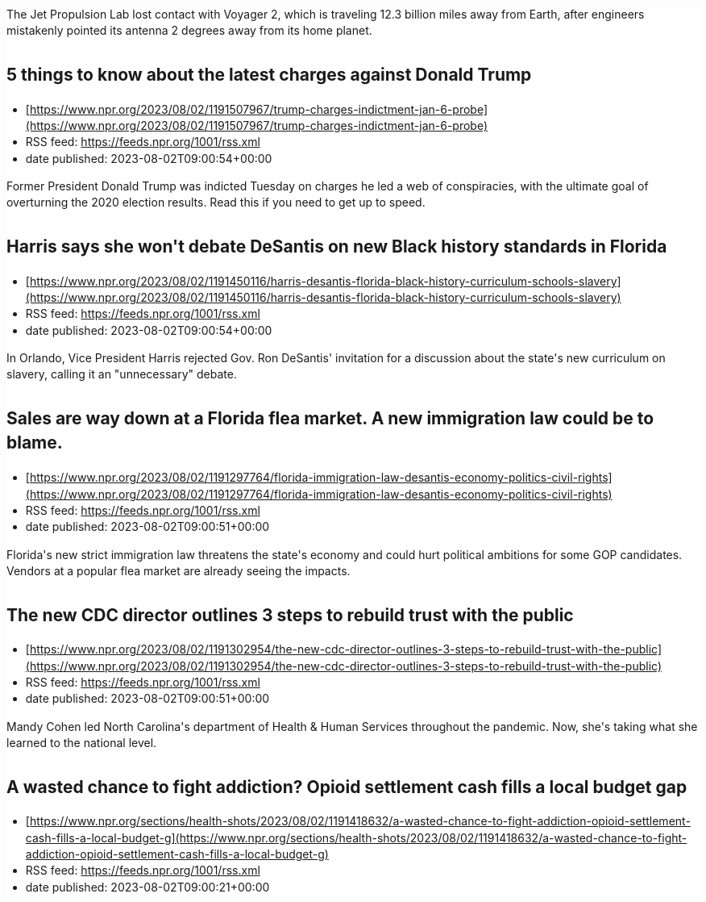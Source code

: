 The Jet Propulsion Lab lost contact with Voyager 2, which is traveling 12.3 billion miles away from Earth, after engineers mistakenly pointed its antenna 2 degrees away from its home planet.

## 5 things to know about the latest charges against Donald Trump
 - [https://www.npr.org/2023/08/02/1191507967/trump-charges-indictment-jan-6-probe](https://www.npr.org/2023/08/02/1191507967/trump-charges-indictment-jan-6-probe)
 - RSS feed: https://feeds.npr.org/1001/rss.xml
 - date published: 2023-08-02T09:00:54+00:00

Former President Donald Trump was indicted Tuesday on charges he led a web of conspiracies, with the ultimate goal of overturning the 2020 election results. Read this if you need to get up to speed.

## Harris says she won't debate DeSantis on new Black history standards in Florida
 - [https://www.npr.org/2023/08/02/1191450116/harris-desantis-florida-black-history-curriculum-schools-slavery](https://www.npr.org/2023/08/02/1191450116/harris-desantis-florida-black-history-curriculum-schools-slavery)
 - RSS feed: https://feeds.npr.org/1001/rss.xml
 - date published: 2023-08-02T09:00:54+00:00

In Orlando, Vice President Harris rejected Gov. Ron DeSantis' invitation for a discussion about the state's new curriculum on slavery, calling it an "unnecessary" debate.

## Sales are way down at a Florida flea market. A new immigration law could be to blame.
 - [https://www.npr.org/2023/08/02/1191297764/florida-immigration-law-desantis-economy-politics-civil-rights](https://www.npr.org/2023/08/02/1191297764/florida-immigration-law-desantis-economy-politics-civil-rights)
 - RSS feed: https://feeds.npr.org/1001/rss.xml
 - date published: 2023-08-02T09:00:51+00:00

Florida's new strict immigration law threatens the state's economy and could hurt political ambitions for some GOP candidates. Vendors at a popular flea market are already seeing the impacts.

## The new CDC director outlines 3 steps to rebuild trust with the public
 - [https://www.npr.org/2023/08/02/1191302954/the-new-cdc-director-outlines-3-steps-to-rebuild-trust-with-the-public](https://www.npr.org/2023/08/02/1191302954/the-new-cdc-director-outlines-3-steps-to-rebuild-trust-with-the-public)
 - RSS feed: https://feeds.npr.org/1001/rss.xml
 - date published: 2023-08-02T09:00:51+00:00

Mandy Cohen led North Carolina's department of Health & Human Services throughout the pandemic. Now, she's taking what she learned to the national level.

## A wasted chance to fight addiction? Opioid settlement cash fills a local budget gap
 - [https://www.npr.org/sections/health-shots/2023/08/02/1191418632/a-wasted-chance-to-fight-addiction-opioid-settlement-cash-fills-a-local-budget-g](https://www.npr.org/sections/health-shots/2023/08/02/1191418632/a-wasted-chance-to-fight-addiction-opioid-settlement-cash-fills-a-local-budget-g)
 - RSS feed: https://feeds.npr.org/1001/rss.xml
 - date published: 2023-08-02T09:00:21+00:00

